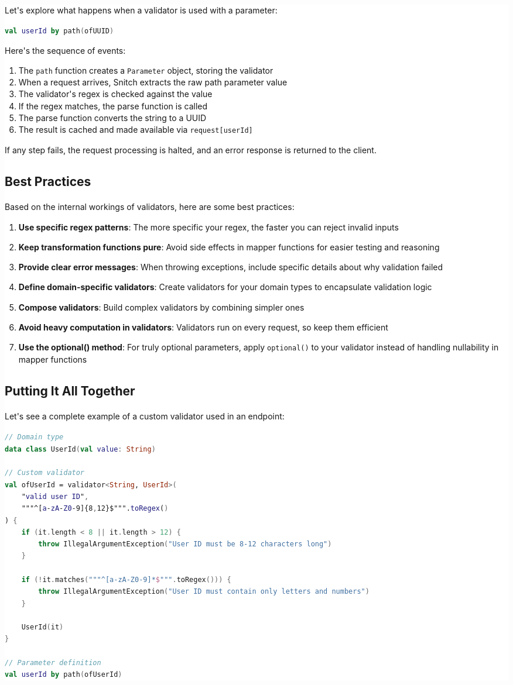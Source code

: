 Let's explore what happens when a validator is used with a parameter:

```kotlin
val userId by path(ofUUID)
```

Here's the sequence of events:

1. The `path` function creates a `Parameter` object, storing the validator
2. When a request arrives, Snitch extracts the raw path parameter value
3. The validator's regex is checked against the value
4. If the regex matches, the parse function is called
5. The parse function converts the string to a UUID
6. The result is cached and made available via `request[userId]`

If any step fails, the request processing is halted, and an error response is returned to the client.

## Best Practices

Based on the internal workings of validators, here are some best practices:

1. **Use specific regex patterns**: The more specific your regex, the faster you can reject invalid inputs
   
2. **Keep transformation functions pure**: Avoid side effects in mapper functions for easier testing and reasoning

3. **Provide clear error messages**: When throwing exceptions, include specific details about why validation failed

4. **Define domain-specific validators**: Create validators for your domain types to encapsulate validation logic

5. **Compose validators**: Build complex validators by combining simpler ones

6. **Avoid heavy computation in validators**: Validators run on every request, so keep them efficient

7. **Use the optional() method**: For truly optional parameters, apply `optional()` to your validator instead of handling nullability in mapper functions

## Putting It All Together

Let's see a complete example of a custom validator used in an endpoint:

```kotlin
// Domain type
data class UserId(val value: String)

// Custom validator
val ofUserId = validator<String, UserId>(
    "valid user ID",
    """^[a-zA-Z0-9]{8,12}$""".toRegex()
) {
    if (it.length < 8 || it.length > 12) {
        throw IllegalArgumentException("User ID must be 8-12 characters long")
    }
    
    if (!it.matches("""^[a-zA-Z0-9]*$""".toRegex())) {
        throw IllegalArgumentException("User ID must contain only letters and numbers")
    }
    
    UserId(it)
}

// Parameter definition
val userId by path(ofUserId)

```